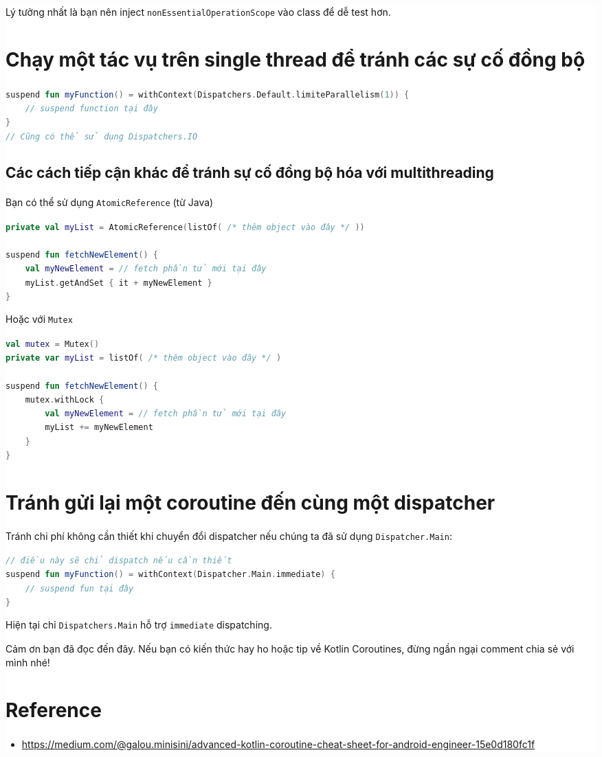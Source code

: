 Lý tưởng nhất là bạn nên inject `nonEssentialOperationScope` vào class để dễ test hơn.

# Chạy một tác vụ trên single thread để tránh các sự cố đồng bộ

```kotlin
suspend fun myFunction() = withContext(Dispatchers.Default.limiteParallelism(1)) {
    // suspend function tại đây
}
// Cũng có thể sử dụng Dispatchers.IO
```

## Các cách tiếp cận khác để tránh sự cố đồng bộ hóa với multithreading

Bạn có thể sử dụng `AtomicReference` (từ Java)

```kotlin
private val myList = AtomicReference(listOf( /* thêm object vào đây */ ))

suspend fun fetchNewElement() {
    val myNewElement = // fetch phần tử mới tại đây
    myList.getAndSet { it + myNewElement }
}
```

Hoặc với `Mutex`

```kotlin
val mutex = Mutex() 
private var myList = listOf( /* thêm object vào đây */ )

suspend fun fetchNewElement() {
    mutex.withLock {
        val myNewElement = // fetch phần tử mới tại đây
        myList += myNewElement
    }
}
```

# Tránh gửi lại một coroutine đến cùng một dispatcher

Tránh chi phí không cần thiết khi chuyển đổi dispatcher nếu chúng ta đã sử dụng `Dispatcher.Main`:

```kotlin
// điều này sẽ chỉ dispatch nếu cần thiết
suspend fun myFunction() = withContext(Dispatcher.Main.immediate) {
    // suspend fun tại đây
}
```

Hiện tại chỉ `Dispatchers.Main` hỗ trợ `immediate` dispatching.

Cảm ơn bạn đã đọc đến đây. Nếu bạn có kiến thức hay ho hoặc tip về Kotlin Coroutines, đừng ngần ngại comment chia sẻ với mình nhé!

# Reference

* https://medium.com/@galou.minisini/advanced-kotlin-coroutine-cheat-sheet-for-android-engineer-15e0d180fc1f
